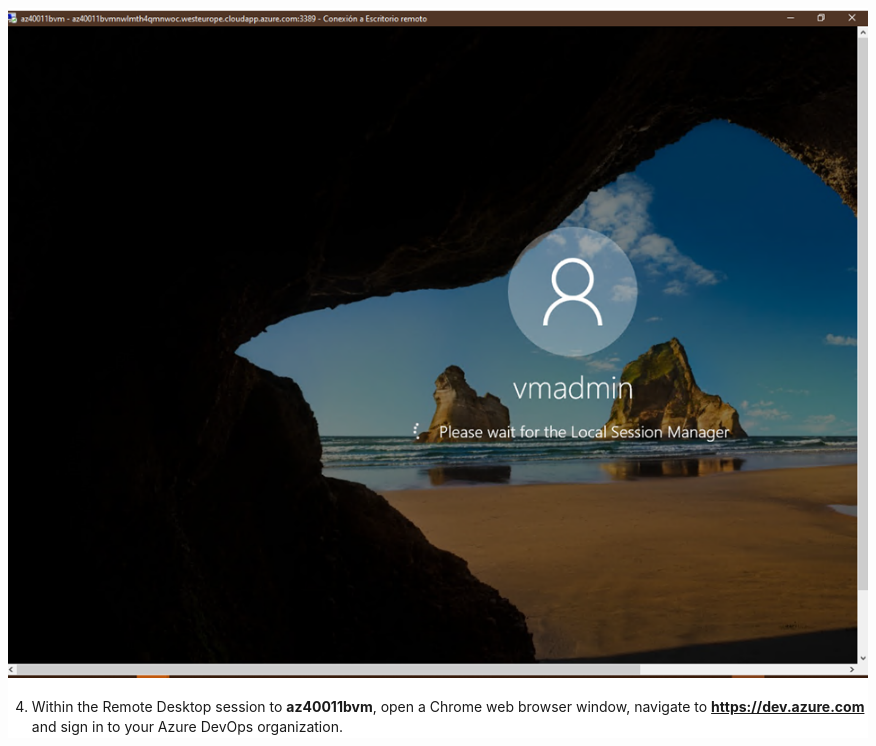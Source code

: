   ![LAB11b-Az400_OK_33](Evidencia_02/LAB11b-Az400_OK_33.png)

   

4. Within the Remote Desktop session to **az40011bvm**, open a Chrome web browser window, navigate to **https://dev.azure.com** and sign in to your Azure DevOps organization.
